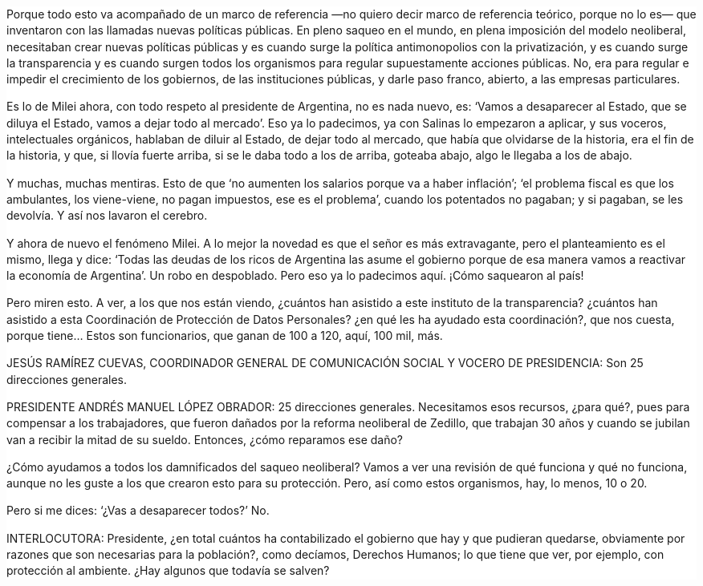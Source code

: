 Porque todo esto va acompañado de un marco de referencia —no quiero decir
marco de referencia teórico, porque no lo es— que inventaron con las llamadas
nuevas políticas públicas. En pleno saqueo en el mundo, en plena imposición
del modelo neoliberal, necesitaban crear nuevas políticas públicas y es cuando
surge la política antimonopolios con la privatización, y es cuando surge la
transparencia y es cuando surgen todos los organismos para regular
supuestamente acciones públicas. No, era para regular e impedir el crecimiento
de los gobiernos, de las instituciones públicas, y darle paso franco, abierto,
a las empresas particulares.

Es lo de Milei ahora, con todo respeto al presidente de Argentina, no es nada
nuevo, es: ‘Vamos a desaparecer al Estado, que se diluya el Estado, vamos a
dejar todo al mercado’. Eso ya lo padecimos, ya con Salinas lo empezaron a
aplicar, y sus voceros, intelectuales orgánicos, hablaban de diluir al Estado,
de dejar todo al mercado, que había que olvidarse de la historia, era el fin
de la historia, y que, si llovía fuerte arriba, si se le daba todo a los de
arriba, goteaba abajo, algo le llegaba a los de abajo.

Y muchas, muchas mentiras. Esto de que ‘no aumenten los salarios porque va a
haber inflación’; ‘el problema fiscal es que los ambulantes, los viene-viene,
no pagan impuestos, ese es el problema’, cuando los potentados no pagaban; y
si pagaban, se les devolvía. Y así nos lavaron el cerebro.

Y ahora de nuevo el fenómeno Milei. A lo mejor la novedad es que el señor es
más extravagante, pero el planteamiento es el mismo, llega y dice: ‘Todas las
deudas de los ricos de Argentina las asume el gobierno porque de esa manera
vamos a reactivar la economía de Argentina’. Un robo en despoblado. Pero eso
ya lo padecimos aquí. ¡Cómo saquearon al país!

Pero miren esto. A ver, a los que nos están viendo, ¿cuántos han asistido a
este instituto de la transparencia? ¿cuántos han asistido a esta Coordinación
de Protección de Datos Personales? ¿en qué les ha ayudado esta coordinación?,
que nos cuesta, porque tiene… Estos son funcionarios, que ganan de 100 a 120,
aquí, 100 mil, más.

JESÚS RAMÍREZ CUEVAS, COORDINADOR GENERAL DE COMUNICACIÓN SOCIAL Y VOCERO DE
PRESIDENCIA: Son 25 direcciones generales.

PRESIDENTE ANDRÉS MANUEL LÓPEZ OBRADOR: 25 direcciones generales. Necesitamos
esos recursos, ¿para qué?, pues para compensar a los trabajadores, que fueron
dañados por la reforma neoliberal de Zedillo, que trabajan 30 años y cuando se
jubilan van a recibir la mitad de su sueldo. Entonces, ¿cómo reparamos ese
daño?

¿Cómo ayudamos a todos los damnificados del saqueo neoliberal? Vamos a ver una
revisión de qué funciona y qué no funciona, aunque no les guste a los que
crearon esto para su protección. Pero, así como estos organismos, hay, lo
menos, 10 o 20.

Pero si me dices: ‘¿Vas a desaparecer todos?’ No.

INTERLOCUTORA: Presidente, ¿en total cuántos ha contabilizado el gobierno que
hay y que pudieran quedarse, obviamente por razones que son necesarias para la
población?, como decíamos, Derechos Humanos; lo que tiene que ver, por
ejemplo, con protección al ambiente. ¿Hay algunos que todavía se salven?
